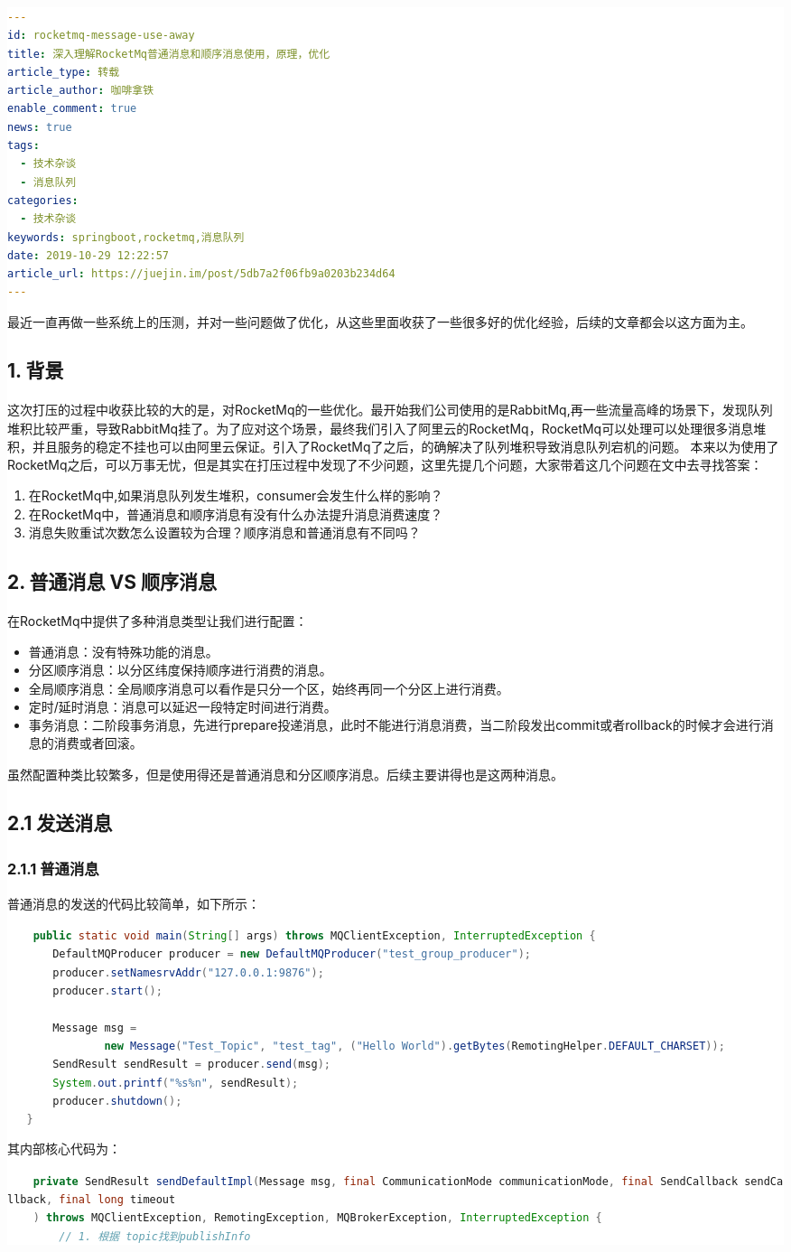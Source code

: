 ```yaml
---
id: rocketmq-message-use-away
title: 深入理解RocketMq普通消息和顺序消息使用，原理，优化
article_type: 转载
article_author: 咖啡拿铁
enable_comment: true
news: true
tags:
  - 技术杂谈
  - 消息队列
categories:
  - 技术杂谈
keywords: springboot,rocketmq,消息队列
date: 2019-10-29 12:22:57
article_url: https://juejin.im/post/5db7a2f06fb9a0203b234d64
---
```


最近一直再做一些系统上的压测，并对一些问题做了优化，从这些里面收获了一些很多好的优化经验，后续的文章都会以这方面为主。

## 1. 背景
这次打压的过程中收获比较的大的是，对RocketMq的一些优化。最开始我们公司使用的是RabbitMq,再一些流量高峰的场景下，发现队列堆积比较严重，导致RabbitMq挂了。为了应对这个场景，最终我们引入了阿里云的RocketMq，RocketMq可以处理可以处理很多消息堆积，并且服务的稳定不挂也可以由阿里云保证。引入了RocketMq了之后，的确解决了队列堆积导致消息队列宕机的问题。
本来以为使用了RocketMq之后，可以万事无忧，但是其实在打压过程中发现了不少问题，这里先提几个问题，大家带着这几个问题在文中去寻找答案：
1. 在RocketMq中,如果消息队列发生堆积，consumer会发生什么样的影响？
2. 在RocketMq中，普通消息和顺序消息有没有什么办法提升消息消费速度？
3. 消息失败重试次数怎么设置较为合理？顺序消息和普通消息有不同吗？

## 2. 普通消息 VS 顺序消息
在RocketMq中提供了多种消息类型让我们进行配置：

- 普通消息：没有特殊功能的消息。
- 分区顺序消息：以分区纬度保持顺序进行消费的消息。
- 全局顺序消息：全局顺序消息可以看作是只分一个区，始终再同一个分区上进行消费。
- 定时/延时消息：消息可以延迟一段特定时间进行消费。
- 事务消息：二阶段事务消息，先进行prepare投递消息，此时不能进行消息消费，当二阶段发出commit或者rollback的时候才会进行消息的消费或者回滚。

虽然配置种类比较繁多，但是使用得还是普通消息和分区顺序消息。后续主要讲得也是这两种消息。
 
 ## 2.1 发送消息
 ### 2.1.1 普通消息
 普通消息的发送的代码比较简单，如下所示：
 ```java
     public static void main(String[] args) throws MQClientException, InterruptedException {
        DefaultMQProducer producer = new DefaultMQProducer("test_group_producer");
        producer.setNamesrvAddr("127.0.0.1:9876");
        producer.start();
        
        Message msg =
                new Message("Test_Topic", "test_tag", ("Hello World").getBytes(RemotingHelper.DEFAULT_CHARSET));
        SendResult sendResult = producer.send(msg);
        System.out.printf("%s%n", sendResult);
        producer.shutdown();
    }
```
其内部核心代码为：
```java
    private SendResult sendDefaultImpl(Message msg, final CommunicationMode communicationMode, final SendCallback sendCallback, final long timeout
    ) throws MQClientException, RemotingException, MQBrokerException, InterruptedException {
        // 1. 根据 topic找到publishInfo
```